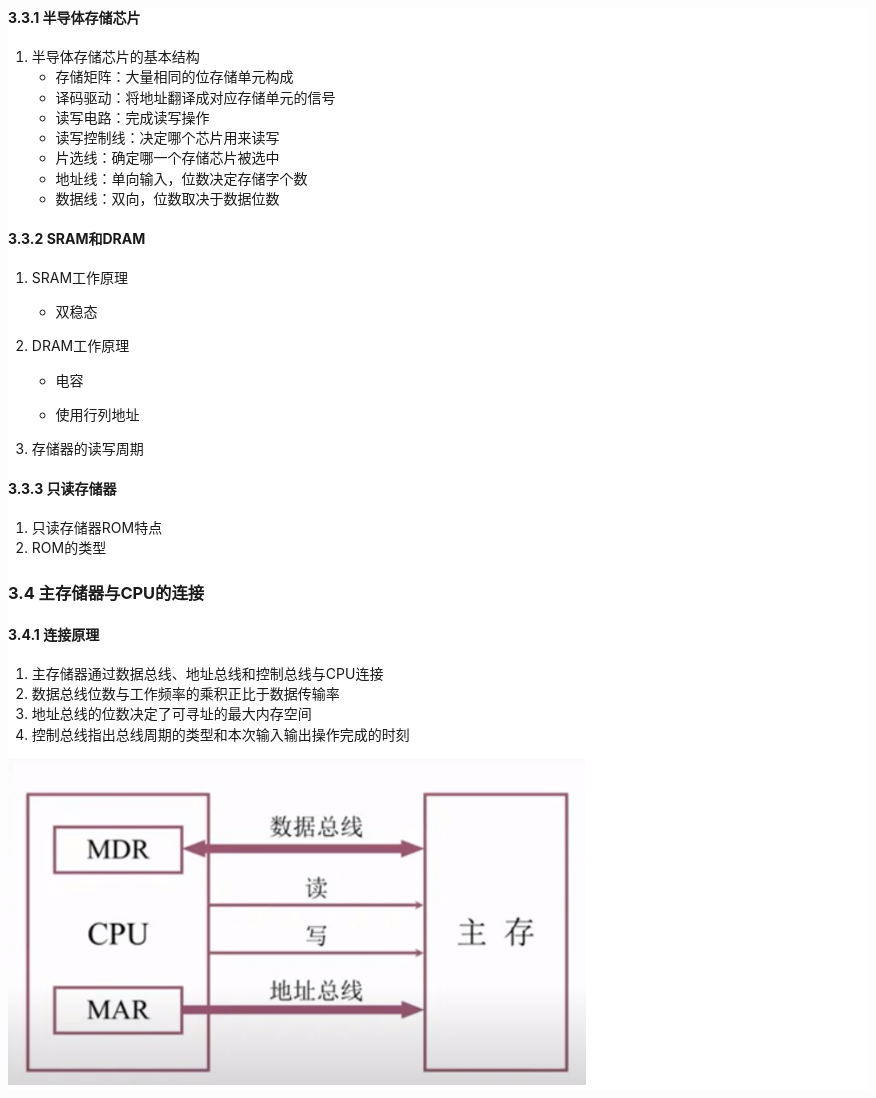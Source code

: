 #### 3.3.1 半导体存储芯片

1. 半导体存储芯片的基本结构
   - 存储矩阵：大量相同的位存储单元构成
   - 译码驱动：将地址翻译成对应存储单元的信号
   - 读写电路：完成读写操作
   - 读写控制线：决定哪个芯片用来读写
   - 片选线：确定哪一个存储芯片被选中
   - 地址线：单向输入，位数决定存储字个数
   - 数据线：双向，位数取决于数据位数

#### 3.3.2 SRAM和DRAM

1. SRAM工作原理

   - 双稳态

2. DRAM工作原理

   - 电容

   - 使用行列地址

3. 存储器的读写周期

#### 3.3.3 只读存储器

1. 只读存储器ROM特点
2. ROM的类型

### 3.4 主存储器与CPU的连接

#### 3.4.1 连接原理

1. 主存储器通过数据总线、地址总线和控制总线与CPU连接
2. 数据总线位数与工作频率的乘积正比于数据传输率
3. 地址总线的位数决定了可寻址的最大内存空间
4. 控制总线指出总线周期的类型和本次输入输出操作完成的时刻

<img src="README.assets/main-mem-cpu.PNG" style="zoom: 80%;" />
